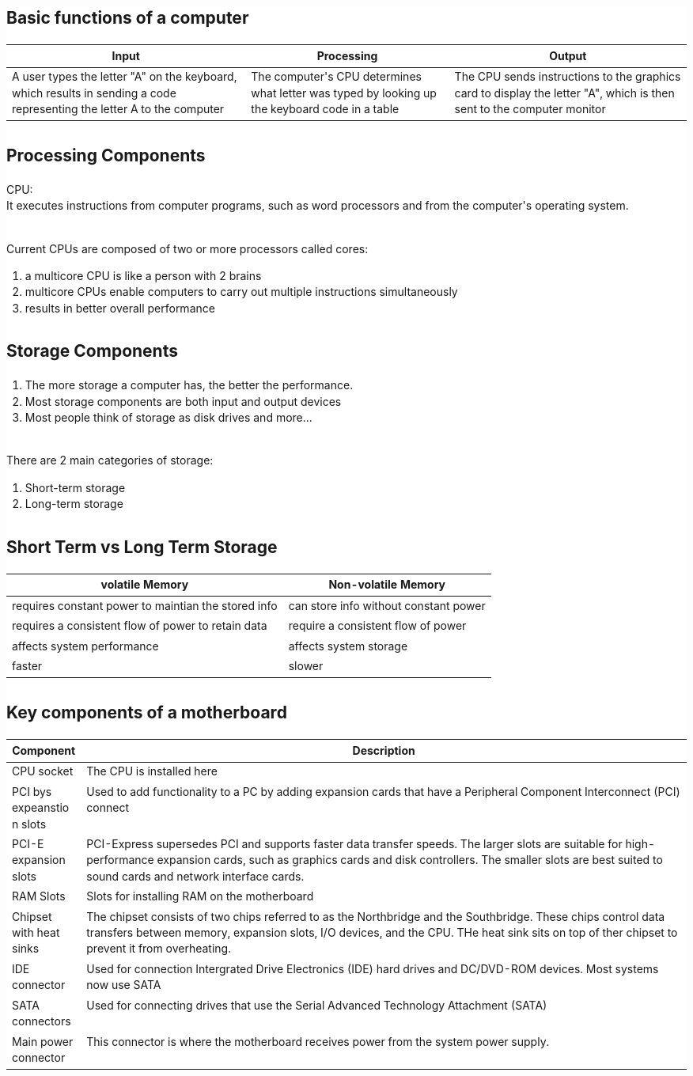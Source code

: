 ## Basic functions of a computer
| Input | Processing | Output |
|---|---|---|
| A user types the letter "A" on the keyboard, which results in sending a code representing the letter A to the computer | The computer's CPU determines what letter was typed by looking up the keyboard code in a table | The CPU sends instructions to the graphics card to display the letter "A", which is then sent to the computer monitor |

## Processing Components
CPU:<br>
It executes instructions from computer programs, such as word processors and from the computer's operating system.<br><br>

Current CPUs are composed of two or more processors called cores:<br>
1) a multicore CPU is like a person with 2 brains
2) multicore CPUs enable computers to carry out multiple instructions simultaneously
3) results in better overall performance

## Storage Components
1) The more storage a computer has, the better the performance.<br>
2) Most storage components are both input and output devices<br>
3) Most people think of storage as disk drives and more...<br><br>

There are 2 main categories of storage:
1) Short-term storage
2) Long-term storage

## Short Term vs Long Term Storage
| volatile Memory | Non-volatile Memory |
|---|---|
| requires constant power to maintian the stored info | can store info without constant power |
| requires a consistent flow of power to retain data | require a consistent flow of power |
| affects system performance | affects system storage |
| faster | slower |

## Key components of a motherboard
| Component | Description |
|---|---|
| CPU socket | The CPU is installed here|
| PCI bys expeanstion slots | Used to add functionality to a PC by adding expansion cards that have a Peripheral Component Interconnect (PCI) connect |
| PCI-E expansion slots | PCI-Express supersedes PCI and supports faster data transfer speeds. The larger slots are suitable for high-performance expansion cards, such as graphics cards and disk controllers. The smaller slots are best suited to sound cards and network interface cards. |
| RAM Slots | Slots for installing RAM on the motherboard |
| Chipset with heat sinks | The chipset consists of two chips referred to as the Northbridge and the Southbridge. These chips control data transfers between memory, expansion slots, I/O devices, and the CPU. THe heat sink sits on top of ther chipset to prevent it from overheating. |
| IDE connector | Used for connection Intergrated Drive Electronics (IDE) hard drives and DC/DVD-ROM devices. Most systems now use SATA |
| SATA connectors | Used for connecting drives that use the Serial Advanced Technology Attachment (SATA) |
| Main power connector | This connector is where the motherboard receives power from the system power supply. |
